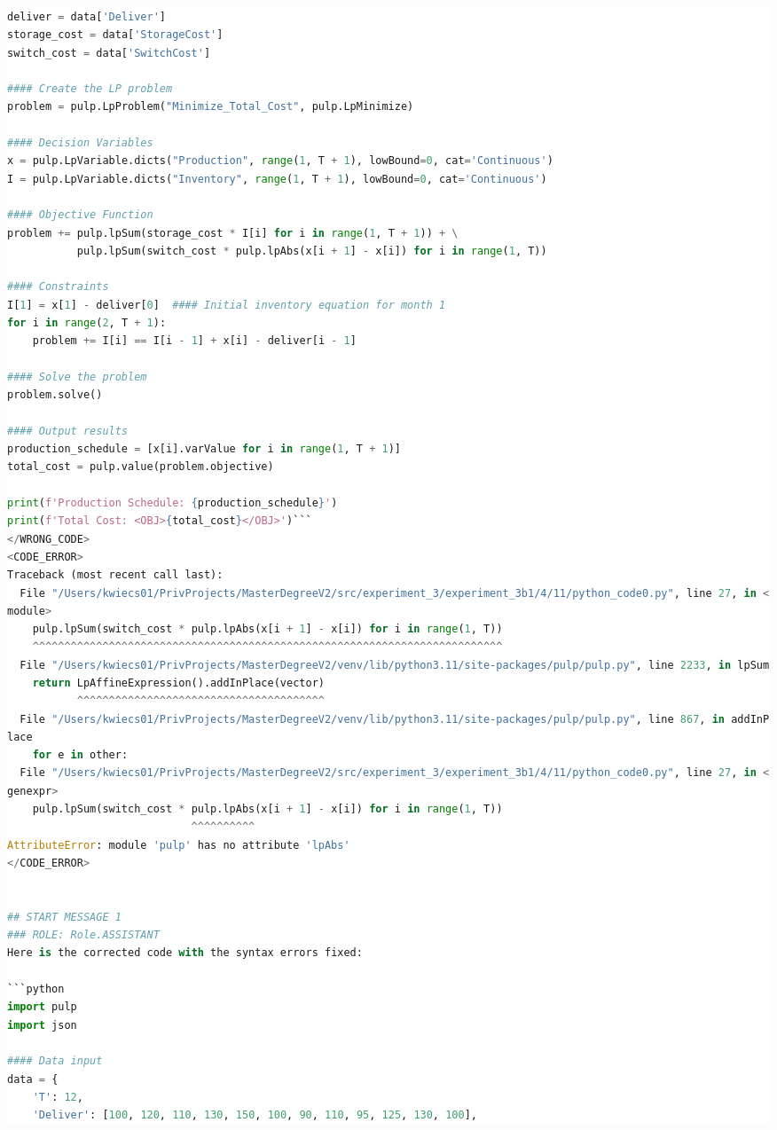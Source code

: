 ```python
deliver = data['Deliver']
storage_cost = data['StorageCost']
switch_cost = data['SwitchCost']

#### Create the LP problem
problem = pulp.LpProblem("Minimize_Total_Cost", pulp.LpMinimize)

#### Decision Variables
x = pulp.LpVariable.dicts("Production", range(1, T + 1), lowBound=0, cat='Continuous')
I = pulp.LpVariable.dicts("Inventory", range(1, T + 1), lowBound=0, cat='Continuous')

#### Objective Function
problem += pulp.lpSum(storage_cost * I[i] for i in range(1, T + 1)) + \
           pulp.lpSum(switch_cost * pulp.lpAbs(x[i + 1] - x[i]) for i in range(1, T)) 

#### Constraints
I[1] = x[1] - deliver[0]  #### Initial inventory equation for month 1
for i in range(2, T + 1):
    problem += I[i] == I[i - 1] + x[i] - deliver[i - 1]

#### Solve the problem
problem.solve()

#### Output results
production_schedule = [x[i].varValue for i in range(1, T + 1)]
total_cost = pulp.value(problem.objective)

print(f'Production Schedule: {production_schedule}')
print(f'Total Cost: <OBJ>{total_cost}</OBJ>')```
</WRONG_CODE>
<CODE_ERROR>
Traceback (most recent call last):
  File "/Users/kwiecs01/PrivProjects/MasterDegreeV2/src/experiment_3/experiment_3b1/4/11/python_code0.py", line 27, in <module>
    pulp.lpSum(switch_cost * pulp.lpAbs(x[i + 1] - x[i]) for i in range(1, T)) 
    ^^^^^^^^^^^^^^^^^^^^^^^^^^^^^^^^^^^^^^^^^^^^^^^^^^^^^^^^^^^^^^^^^^^^^^^^^^
  File "/Users/kwiecs01/PrivProjects/MasterDegreeV2/venv/lib/python3.11/site-packages/pulp/pulp.py", line 2233, in lpSum
    return LpAffineExpression().addInPlace(vector)
           ^^^^^^^^^^^^^^^^^^^^^^^^^^^^^^^^^^^^^^^
  File "/Users/kwiecs01/PrivProjects/MasterDegreeV2/venv/lib/python3.11/site-packages/pulp/pulp.py", line 867, in addInPlace
    for e in other:
  File "/Users/kwiecs01/PrivProjects/MasterDegreeV2/src/experiment_3/experiment_3b1/4/11/python_code0.py", line 27, in <genexpr>
    pulp.lpSum(switch_cost * pulp.lpAbs(x[i + 1] - x[i]) for i in range(1, T)) 
                             ^^^^^^^^^^
AttributeError: module 'pulp' has no attribute 'lpAbs'
</CODE_ERROR>


## START MESSAGE 1 
### ROLE: Role.ASSISTANT
Here is the corrected code with the syntax errors fixed:

```python
import pulp
import json

#### Data input
data = {
    'T': 12,
    'Deliver': [100, 120, 110, 130, 150, 100, 90, 110, 95, 125, 130, 100],
```